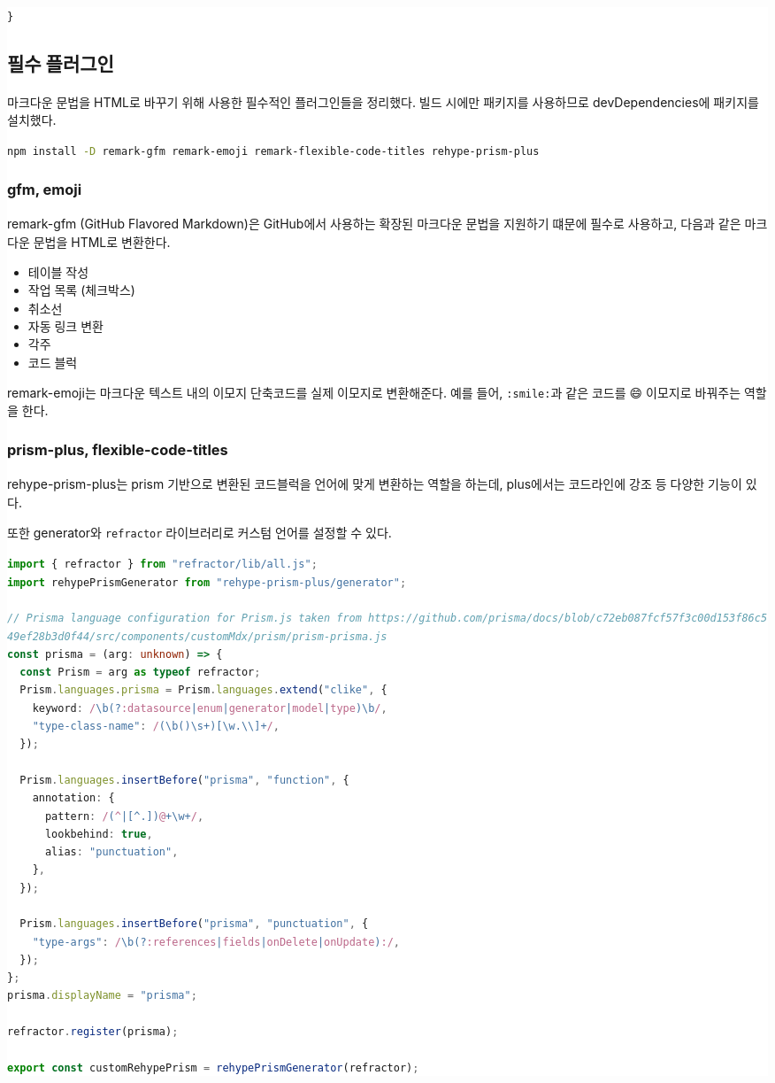 ```tsx:component/post/markdown-body.tsx
}
```

## 필수 플러그인

마크다운 문법을 HTML로 바꾸기 위해 사용한 필수적인 플러그인들을 정리했다.
빌드 시에만 패키지를 사용하므로 devDependencies에 패키지를 설치했다.

```bash
npm install -D remark-gfm remark-emoji remark-flexible-code-titles rehype-prism-plus
```

### gfm, emoji

remark-gfm (GitHub Flavored Markdown)은 GitHub에서 사용하는 확장된 마크다운 문법을 지원하기 떄문에 필수로 사용하고,
다음과 같은 마크다운 문법을 HTML로 변환한다.

- 테이블 작성
- 작업 목록 (체크박스)
- 취소선
- 자동 링크 변환
- 각주
- 코드 블럭

remark-emoji는 마크다운 텍스트 내의 이모지 단축코드를 실제 이모지로 변환해준다.
예를 들어, `:smile:`과 같은 코드를 😄 이모지로 바꿔주는 역할을 한다.

### prism-plus, flexible-code-titles

rehype-prism-plus는 prism 기반으로 변환된 코드블럭을 언어에 맞게 변환하는 역할을 하는데,
plus에서는 코드라인에 강조 등 다양한 기능이 있다.

또한 generator와 `refractor` 라이브러리로 커스텀 언어를 설정할 수 있다.

```typescript:unifed-plugin.ts {1-2}
import { refractor } from "refractor/lib/all.js";
import rehypePrismGenerator from "rehype-prism-plus/generator";

// Prisma language configuration for Prism.js taken from https://github.com/prisma/docs/blob/c72eb087fcf57f3c00d153f86c549ef28b3d0f44/src/components/customMdx/prism/prism-prisma.js
const prisma = (arg: unknown) => {
  const Prism = arg as typeof refractor;
  Prism.languages.prisma = Prism.languages.extend("clike", {
    keyword: /\b(?:datasource|enum|generator|model|type)\b/,
    "type-class-name": /(\b()\s+)[\w.\\]+/,
  });

  Prism.languages.insertBefore("prisma", "function", {
    annotation: {
      pattern: /(^|[^.])@+\w+/,
      lookbehind: true,
      alias: "punctuation",
    },
  });

  Prism.languages.insertBefore("prisma", "punctuation", {
    "type-args": /\b(?:references|fields|onDelete|onUpdate):/,
  });
};
prisma.displayName = "prisma";

refractor.register(prisma);

export const customRehypePrism = rehypePrismGenerator(refractor);
```
